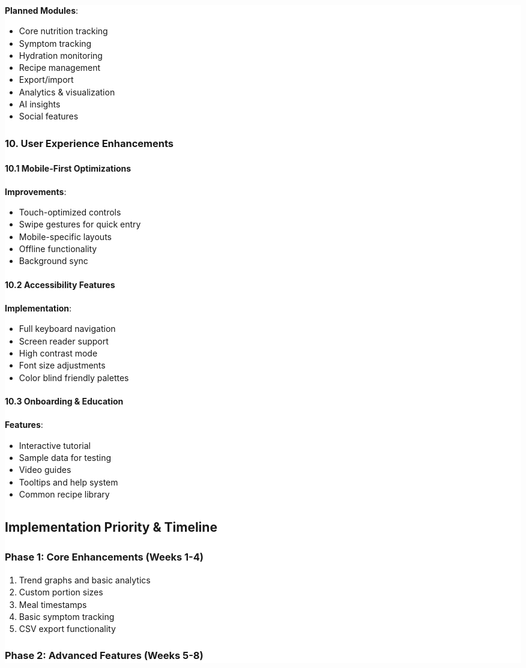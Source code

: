 **Planned Modules**:

- Core nutrition tracking
- Symptom tracking
- Hydration monitoring
- Recipe management
- Export/import
- Analytics & visualization
- AI insights
- Social features

### 10. User Experience Enhancements

#### 10.1 Mobile-First Optimizations

**Improvements**:

- Touch-optimized controls
- Swipe gestures for quick entry
- Mobile-specific layouts
- Offline functionality
- Background sync

#### 10.2 Accessibility Features

**Implementation**:

- Full keyboard navigation
- Screen reader support
- High contrast mode
- Font size adjustments
- Color blind friendly palettes

#### 10.3 Onboarding & Education

**Features**:

- Interactive tutorial
- Sample data for testing
- Video guides
- Tooltips and help system
- Common recipe library

## Implementation Priority & Timeline

### Phase 1: Core Enhancements (Weeks 1-4)

1. Trend graphs and basic analytics
2. Custom portion sizes
3. Meal timestamps
4. Basic symptom tracking
5. CSV export functionality

### Phase 2: Advanced Features (Weeks 5-8)
